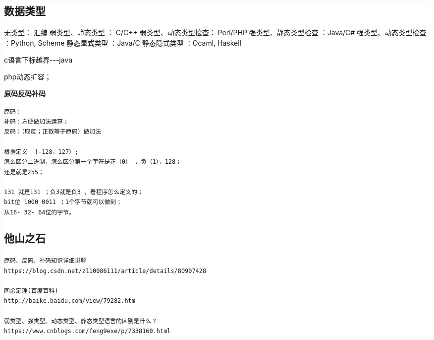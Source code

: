 











## 数据类型

无类型： 汇编
弱类型、静态类型 ： C/C++
弱类型、动态类型检查： Perl/PHP
强类型、静态类型检查 ：Java/C#
强类型、动态类型检查 ：Python, Scheme
静态**显式**类型 ：Java/C
静态隐式类型 ：Ocaml, Haskell





c语言下标越界---java

php动态扩容；



**原码反码补码**

```
原码：
补码：方便做加法运算；
反码：（取反；正数等于原码）做加法

根据定义  [-128，127）;
怎么区分二进制，怎么区分第一个字符是正（0） ，负（1），128；
还是就是255；

131 就是131 ；负3就是负3 ，看程序怎么定义的；
bit位 1000 0011 ；1个字节就可以做到； 
从16- 32- 64位的字节。
```









## 他山之石

```
原码、反码、补码知识详细讲解
https://blog.csdn.net/zl10086111/article/details/80907428

同余定理(百度百科)
http://baike.baidu.com/view/79282.htm

弱类型、强类型、动态类型、静态类型语言的区别是什么？
https://www.cnblogs.com/feng9exe/p/7338160.html
```



